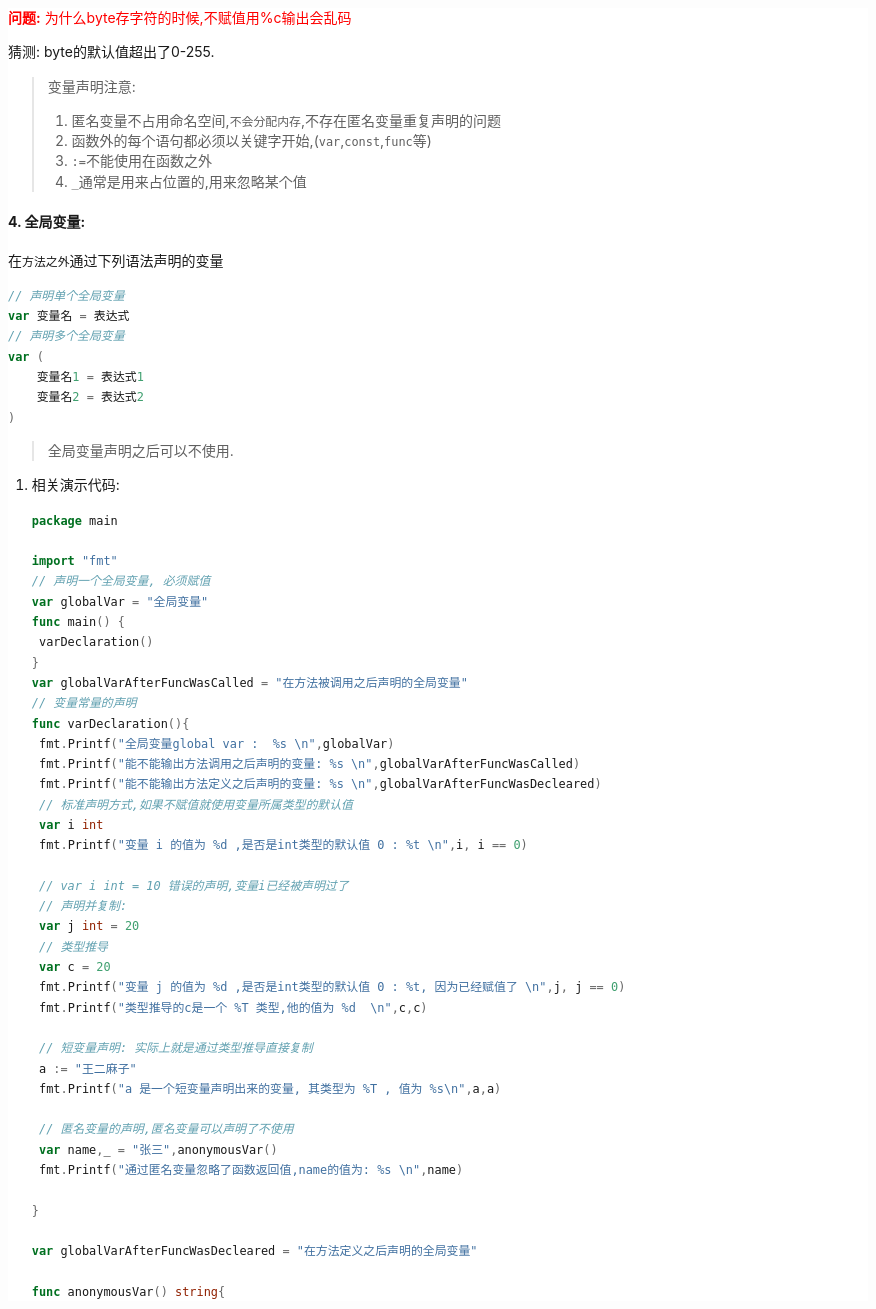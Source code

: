   <font color=red><b>问题:</b> 为什么byte存字符的时候,不赋值用%c输出会乱码</font>

  猜测:  byte的默认值超出了0-255.
> 变量声明注意:
> 1. 匿名变量不占用命名空间,`不会分配内存`,不存在匿名变量重复声明的问题
> 2. 函数外的每个语句都必须以关键字开始,(`var`,`const`,`func`等)
> 3. `:=`不能使用在函数之外
> 4. `_`通常是用来占位置的,用来忽略某个值

#### 4. 全局变量:   

在`方法之外`通过下列语法声明的变量  

```go
// 声明单个全局变量
var 变量名 = 表达式  
// 声明多个全局变量
var (
	变量名1 = 表达式1
    变量名2 = 表达式2
)
```

> 全局变量声明之后可以不使用.

1. 相关演示代码:  

   ```go
   package main
   
   import "fmt"
   // 声明一个全局变量, 必须赋值
   var globalVar = "全局变量"
   func main() {
   	varDeclaration()
   }
   var globalVarAfterFuncWasCalled = "在方法被调用之后声明的全局变量"
   // 变量常量的声明
   func varDeclaration(){
   	fmt.Printf("全局变量global var :  %s \n",globalVar)
   	fmt.Printf("能不能输出方法调用之后声明的变量: %s \n",globalVarAfterFuncWasCalled)
   	fmt.Printf("能不能输出方法定义之后声明的变量: %s \n",globalVarAfterFuncWasDecleared)
   	// 标准声明方式,如果不赋值就使用变量所属类型的默认值
   	var i int
   	fmt.Printf("变量 i 的值为 %d ,是否是int类型的默认值 0 : %t \n",i, i == 0)
   
   	// var i int = 10 错误的声明,变量i已经被声明过了
   	// 声明并复制:
   	var j int = 20
   	// 类型推导
   	var c = 20
   	fmt.Printf("变量 j 的值为 %d ,是否是int类型的默认值 0 : %t, 因为已经赋值了 \n",j, j == 0)
   	fmt.Printf("类型推导的c是一个 %T 类型,他的值为 %d  \n",c,c)
   
   	// 短变量声明: 实际上就是通过类型推导直接复制
   	a := "王二麻子"
   	fmt.Printf("a 是一个短变量声明出来的变量, 其类型为 %T , 值为 %s\n",a,a)
   
   	// 匿名变量的声明,匿名变量可以声明了不使用
   	var name,_ = "张三",anonymousVar()
   	fmt.Printf("通过匿名变量忽略了函数返回值,name的值为: %s \n",name)
   
   }
   
   var globalVarAfterFuncWasDecleared = "在方法定义之后声明的全局变量"
   
   func anonymousVar() string{
   ```
